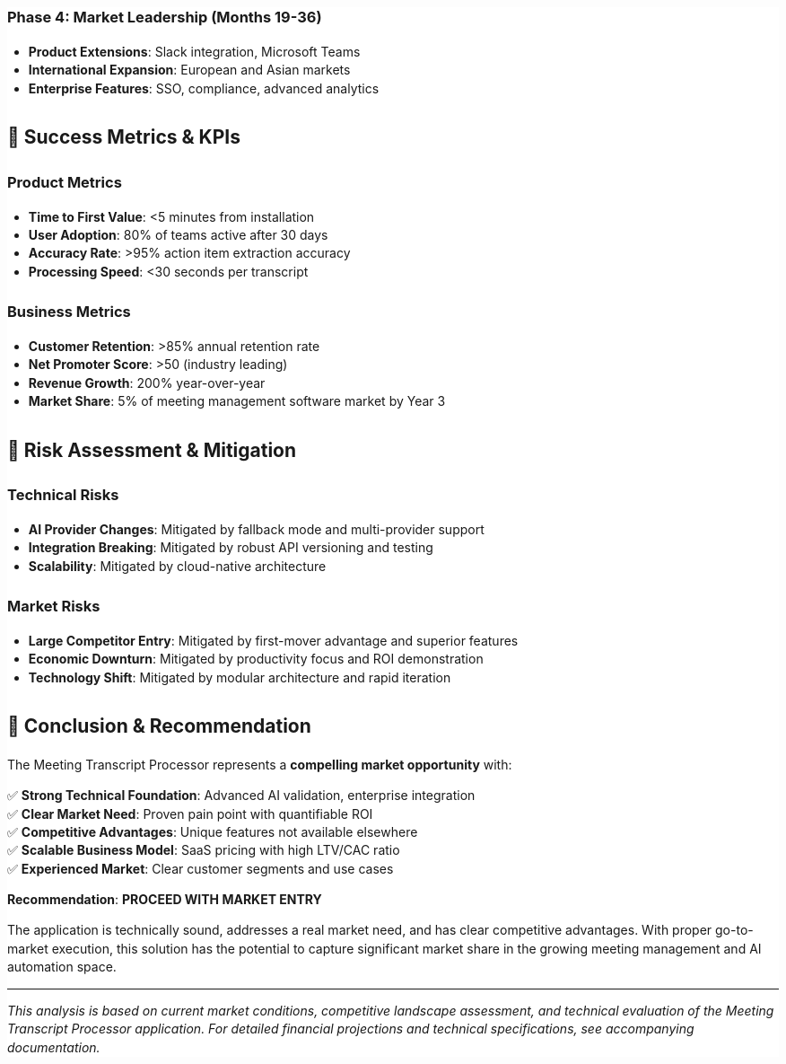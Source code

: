 ### Phase 4: Market Leadership (Months 19-36)
- **Product Extensions**: Slack integration, Microsoft Teams
- **International Expansion**: European and Asian markets
- **Enterprise Features**: SSO, compliance, advanced analytics

## 🎯 Success Metrics & KPIs

### Product Metrics
- **Time to First Value**: <5 minutes from installation
- **User Adoption**: 80% of teams active after 30 days
- **Accuracy Rate**: >95% action item extraction accuracy
- **Processing Speed**: <30 seconds per transcript

### Business Metrics
- **Customer Retention**: >85% annual retention rate
- **Net Promoter Score**: >50 (industry leading)
- **Revenue Growth**: 200% year-over-year
- **Market Share**: 5% of meeting management software market by Year 3

## 🚨 Risk Assessment & Mitigation

### Technical Risks
- **AI Provider Changes**: Mitigated by fallback mode and multi-provider support
- **Integration Breaking**: Mitigated by robust API versioning and testing
- **Scalability**: Mitigated by cloud-native architecture

### Market Risks
- **Large Competitor Entry**: Mitigated by first-mover advantage and superior features
- **Economic Downturn**: Mitigated by productivity focus and ROI demonstration
- **Technology Shift**: Mitigated by modular architecture and rapid iteration

## 🎉 Conclusion & Recommendation

The Meeting Transcript Processor represents a **compelling market opportunity** with:

✅ **Strong Technical Foundation**: Advanced AI validation, enterprise integration  
✅ **Clear Market Need**: Proven pain point with quantifiable ROI  
✅ **Competitive Advantages**: Unique features not available elsewhere  
✅ **Scalable Business Model**: SaaS pricing with high LTV/CAC ratio  
✅ **Experienced Market**: Clear customer segments and use cases  

**Recommendation**: **PROCEED WITH MARKET ENTRY**

The application is technically sound, addresses a real market need, and has clear competitive advantages. With proper go-to-market execution, this solution has the potential to capture significant market share in the growing meeting management and AI automation space.

---

*This analysis is based on current market conditions, competitive landscape assessment, and technical evaluation of the Meeting Transcript Processor application. For detailed financial projections and technical specifications, see accompanying documentation.*